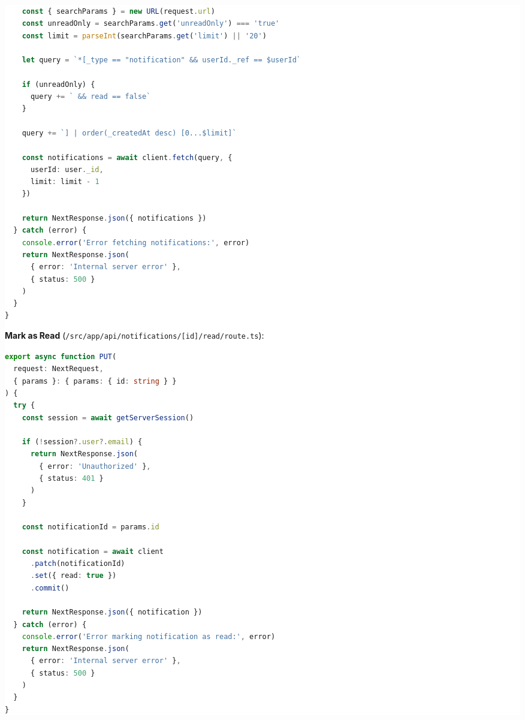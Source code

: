 ```typescript
    const { searchParams } = new URL(request.url)
    const unreadOnly = searchParams.get('unreadOnly') === 'true'
    const limit = parseInt(searchParams.get('limit') || '20')

    let query = `*[_type == "notification" && userId._ref == $userId`
    
    if (unreadOnly) {
      query += ` && read == false`
    }
    
    query += `] | order(_createdAt desc) [0...$limit]`

    const notifications = await client.fetch(query, {
      userId: user._id,
      limit: limit - 1
    })

    return NextResponse.json({ notifications })
  } catch (error) {
    console.error('Error fetching notifications:', error)
    return NextResponse.json(
      { error: 'Internal server error' },
      { status: 500 }
    )
  }
}
```

**Mark as Read** (`/src/app/api/notifications/[id]/read/route.ts`):
```typescript
export async function PUT(
  request: NextRequest,
  { params }: { params: { id: string } }
) {
  try {
    const session = await getServerSession()
    
    if (!session?.user?.email) {
      return NextResponse.json(
        { error: 'Unauthorized' },
        { status: 401 }
      )
    }

    const notificationId = params.id

    const notification = await client
      .patch(notificationId)
      .set({ read: true })
      .commit()

    return NextResponse.json({ notification })
  } catch (error) {
    console.error('Error marking notification as read:', error)
    return NextResponse.json(
      { error: 'Internal server error' },
      { status: 500 }
    )
  }
}
```
